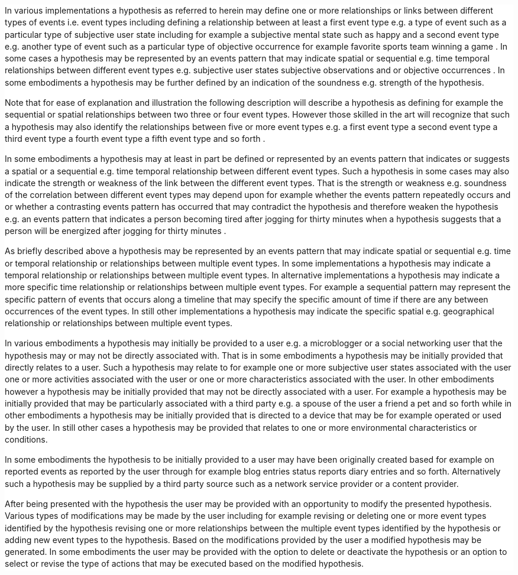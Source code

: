 In various implementations a hypothesis as referred to herein may define one or more relationships or links between different types of events i.e. event types including defining a relationship between at least a first event type e.g. a type of event such as a particular type of subjective user state including for example a subjective mental state such as happy and a second event type e.g. another type of event such as a particular type of objective occurrence for example favorite sports team winning a game . In some cases a hypothesis may be represented by an events pattern that may indicate spatial or sequential e.g. time temporal relationships between different event types e.g. subjective user states subjective observations and or objective occurrences . In some embodiments a hypothesis may be further defined by an indication of the soundness e.g. strength of the hypothesis.

Note that for ease of explanation and illustration the following description will describe a hypothesis as defining for example the sequential or spatial relationships between two three or four event types. However those skilled in the art will recognize that such a hypothesis may also identify the relationships between five or more event types e.g. a first event type a second event type a third event type a fourth event type a fifth event type and so forth .

In some embodiments a hypothesis may at least in part be defined or represented by an events pattern that indicates or suggests a spatial or a sequential e.g. time temporal relationship between different event types. Such a hypothesis in some cases may also indicate the strength or weakness of the link between the different event types. That is the strength or weakness e.g. soundness of the correlation between different event types may depend upon for example whether the events pattern repeatedly occurs and or whether a contrasting events pattern has occurred that may contradict the hypothesis and therefore weaken the hypothesis e.g. an events pattern that indicates a person becoming tired after jogging for thirty minutes when a hypothesis suggests that a person will be energized after jogging for thirty minutes .

As briefly described above a hypothesis may be represented by an events pattern that may indicate spatial or sequential e.g. time or temporal relationship or relationships between multiple event types. In some implementations a hypothesis may indicate a temporal relationship or relationships between multiple event types. In alternative implementations a hypothesis may indicate a more specific time relationship or relationships between multiple event types. For example a sequential pattern may represent the specific pattern of events that occurs along a timeline that may specify the specific amount of time if there are any between occurrences of the event types. In still other implementations a hypothesis may indicate the specific spatial e.g. geographical relationship or relationships between multiple event types.

In various embodiments a hypothesis may initially be provided to a user e.g. a microblogger or a social networking user that the hypothesis may or may not be directly associated with. That is in some embodiments a hypothesis may be initially provided that directly relates to a user. Such a hypothesis may relate to for example one or more subjective user states associated with the user one or more activities associated with the user or one or more characteristics associated with the user. In other embodiments however a hypothesis may be initially provided that may not be directly associated with a user. For example a hypothesis may be initially provided that may be particularly associated with a third party e.g. a spouse of the user a friend a pet and so forth while in other embodiments a hypothesis may be initially provided that is directed to a device that may be for example operated or used by the user. In still other cases a hypothesis may be provided that relates to one or more environmental characteristics or conditions.

In some embodiments the hypothesis to be initially provided to a user may have been originally created based for example on reported events as reported by the user through for example blog entries status reports diary entries and so forth. Alternatively such a hypothesis may be supplied by a third party source such as a network service provider or a content provider.

After being presented with the hypothesis the user may be provided with an opportunity to modify the presented hypothesis. Various types of modifications may be made by the user including for example revising or deleting one or more event types identified by the hypothesis revising one or more relationships between the multiple event types identified by the hypothesis or adding new event types to the hypothesis. Based on the modifications provided by the user a modified hypothesis may be generated. In some embodiments the user may be provided with the option to delete or deactivate the hypothesis or an option to select or revise the type of actions that may be executed based on the modified hypothesis.
